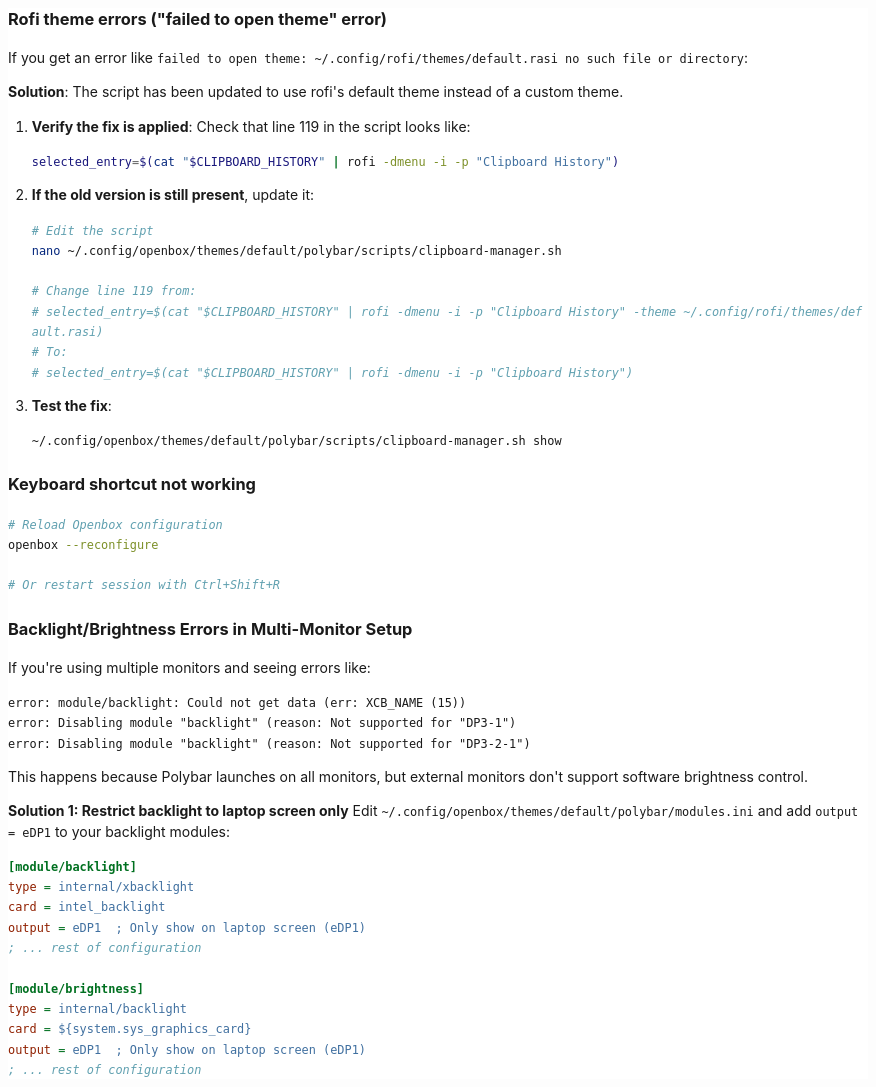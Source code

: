 ### Rofi theme errors ("failed to open theme" error)
If you get an error like `failed to open theme: ~/.config/rofi/themes/default.rasi no such file or directory`:

**Solution**: The script has been updated to use rofi's default theme instead of a custom theme.

1. **Verify the fix is applied**: Check that line 119 in the script looks like:
   ```bash
   selected_entry=$(cat "$CLIPBOARD_HISTORY" | rofi -dmenu -i -p "Clipboard History")
   ```
   
2. **If the old version is still present**, update it:
   ```bash
   # Edit the script
   nano ~/.config/openbox/themes/default/polybar/scripts/clipboard-manager.sh
   
   # Change line 119 from:
   # selected_entry=$(cat "$CLIPBOARD_HISTORY" | rofi -dmenu -i -p "Clipboard History" -theme ~/.config/rofi/themes/default.rasi)
   # To:
   # selected_entry=$(cat "$CLIPBOARD_HISTORY" | rofi -dmenu -i -p "Clipboard History")
   ```

3. **Test the fix**:
   ```bash
   ~/.config/openbox/themes/default/polybar/scripts/clipboard-manager.sh show
   ```

### Keyboard shortcut not working
```bash
# Reload Openbox configuration
openbox --reconfigure

# Or restart session with Ctrl+Shift+R
```

### Backlight/Brightness Errors in Multi-Monitor Setup
If you're using multiple monitors and seeing errors like:
```
error: module/backlight: Could not get data (err: XCB_NAME (15))
error: Disabling module "backlight" (reason: Not supported for "DP3-1")
error: Disabling module "backlight" (reason: Not supported for "DP3-2-1")
```

This happens because Polybar launches on all monitors, but external monitors don't support software brightness control.

**Solution 1: Restrict backlight to laptop screen only**
Edit `~/.config/openbox/themes/default/polybar/modules.ini` and add `output = eDP1` to your backlight modules:

```ini
[module/backlight]
type = internal/xbacklight
card = intel_backlight
output = eDP1  ; Only show on laptop screen (eDP1)
; ... rest of configuration

[module/brightness]
type = internal/backlight
card = ${system.sys_graphics_card}
output = eDP1  ; Only show on laptop screen (eDP1)
; ... rest of configuration
```
